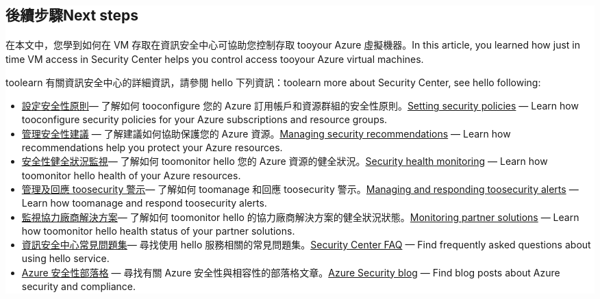 ## <a name="next-steps"></a><span data-ttu-id="3cb20-211">後續步驟</span><span class="sxs-lookup"><span data-stu-id="3cb20-211">Next steps</span></span>
<span data-ttu-id="3cb20-212">在本文中，您學到如何在 VM 存取在資訊安全中心可協助您控制存取 tooyour Azure 虛擬機器。</span><span class="sxs-lookup"><span data-stu-id="3cb20-212">In this article, you learned how just in time VM access in Security Center helps you control access tooyour Azure virtual machines.</span></span>

<span data-ttu-id="3cb20-213">toolearn 有關資訊安全中心的詳細資訊，請參閱 hello 下列資訊：</span><span class="sxs-lookup"><span data-stu-id="3cb20-213">toolearn more about Security Center, see hello following:</span></span>

- <span data-ttu-id="3cb20-214">[設定安全性原則](security-center-policies.md)— 了解如何 tooconfigure 您的 Azure 訂用帳戶和資源群組的安全性原則。</span><span class="sxs-lookup"><span data-stu-id="3cb20-214">[Setting security policies](security-center-policies.md) — Learn how tooconfigure security policies for your Azure subscriptions and resource groups.</span></span>
- <span data-ttu-id="3cb20-215">[管理安全性建議](security-center-recommendations.md) — 了解建議如何協助保護您的 Azure 資源。</span><span class="sxs-lookup"><span data-stu-id="3cb20-215">[Managing security recommendations](security-center-recommendations.md) — Learn how recommendations help you protect your Azure resources.</span></span>
- <span data-ttu-id="3cb20-216">[安全性健全狀況監視](security-center-monitoring.md)— 了解如何 toomonitor hello 您的 Azure 資源的健全狀況。</span><span class="sxs-lookup"><span data-stu-id="3cb20-216">[Security health monitoring](security-center-monitoring.md) — Learn how toomonitor hello health of your Azure resources.</span></span>
- <span data-ttu-id="3cb20-217">[管理及回應 toosecurity 警示](security-center-managing-and-responding-alerts.md)— 了解如何 toomanage 和回應 toosecurity 警示。</span><span class="sxs-lookup"><span data-stu-id="3cb20-217">[Managing and responding toosecurity alerts](security-center-managing-and-responding-alerts.md) — Learn how toomanage and respond toosecurity alerts.</span></span>
- <span data-ttu-id="3cb20-218">[監視協力廠商解決方案](security-center-partner-solutions.md)— 了解如何 toomonitor hello 的協力廠商解決方案的健全狀況狀態。</span><span class="sxs-lookup"><span data-stu-id="3cb20-218">[Monitoring partner solutions](security-center-partner-solutions.md) — Learn how toomonitor hello health status of your partner solutions.</span></span>
- <span data-ttu-id="3cb20-219">[資訊安全中心常見問題集](security-center-faq.md)— 尋找使用 hello 服務相關的常見問題集。</span><span class="sxs-lookup"><span data-stu-id="3cb20-219">[Security Center FAQ](security-center-faq.md) — Find frequently asked questions about using hello service.</span></span>
- <span data-ttu-id="3cb20-220">[Azure 安全性部落格](https://blogs.msdn.microsoft.com/azuresecurity/) — 尋找有關 Azure 安全性與相容性的部落格文章。</span><span class="sxs-lookup"><span data-stu-id="3cb20-220">[Azure Security blog](https://blogs.msdn.microsoft.com/azuresecurity/) — Find blog posts about Azure security and compliance.</span></span>



[1]: ./media/security-center-just-in-time/just-in-time-scenario.png
[2]: ./media/security-center-just-in-time/just-in-time.png
[3]: ./media/security-center-just-in-time/enable-just-in-time-access.png
[4]: ./media/security-center-just-in-time/request-access-to-a-vm.png
[5]: ./media/security-center-just-in-time/activity-log.png
[6]: ./media/security-center-just-in-time/default-ports.png
[7]: ./media/security-center-just-in-time/add-a-port.png
[8]: ./media/security-center-just-in-time/edit-policy.png
[9]: ./media/security-center-just-in-time/select-activity-log.png
